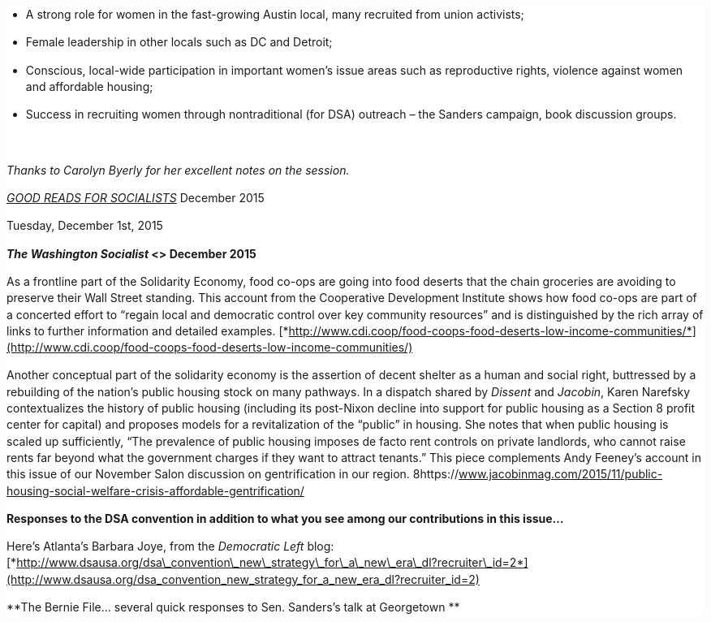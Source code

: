 -   A strong role for women in the fast-growing Austin local, many
    recruited from union activists;

-   Female leadership in other locals such as DC and Detroit;

-   Conscious, local-wide participation in important women’s issue areas
    such as reproductive rights, violence against women and affordable
    housing;

-   Success in recruiting women through nontraditional (for DSA)
    outreach – the Sanders campaign, book discussion groups.

 

*Thanks to Carolyn Byerly for her excellent notes on the session.*

[*GOOD READS FOR
SOCIALISTS*](http://dsadc.org/good-reads-for-socialists-5/) December
2015

Tuesday, December 1st, 2015

***The Washington Socialist* &lt;&gt; December 2015**

As a frontline part of the Solidarity Economy, food co-ops are going
into food deserts that the chain groceries are avoiding to preserve
their Wall Street standing. This account from the Cooperative
Development Institute shows how food co-ops are part of a concerted
effort to “regain local and democratic control over key community
resources” and is distinguished by the rich array of links to further
information and detailed examples.
[*http://www.cdi.coop/food-coops-food-deserts-low-income-communities/*](http://www.cdi.coop/food-coops-food-deserts-low-income-communities/)

Another conceptual part of the solidarity economy is the assertion of
decent shelter as a human and social right, buttressed by a rebuilding
of the nation’s public housing stock on many pathways. In a dispatch
shared by *Dissent* and *Jacobin*, Karen Narefsky contextualizes the
history of public housing (including its post-Nixon decline into support
for public housing as a Section 8 profit center for capital) and
proposes models for a revitalization of the “public” in housing. She
notes that when public housing is scaled up sufficiently, “The
prevalence of public housing imposes de facto rent controls on private
landlords, who cannot raise rents far beyond what the government charges
if they want to attract tenants.” This piece complements Andy Feeney’s
account in this issue of our November Salon discussion on gentrification
in our region.
8https://www.jacobinmag.com/2015/11/public-housing-social-welfare-crisis-affordable-gentrification/

**Responses to the DSA convention in addition to what you see among our
contributions in this issue…**

Here’s Atlanta’s Barbara Joye, from the *Democratic Left* blog:
[*http://www.dsausa.org/dsa\_convention\_new\_strategy\_for\_a\_new\_era\_dl?recruiter\_id=2*](http://www.dsausa.org/dsa_convention_new_strategy_for_a_new_era_dl?recruiter_id=2)

**The Bernie File… several quick responses to Sen. Sanders’s talk at
Georgetown **
